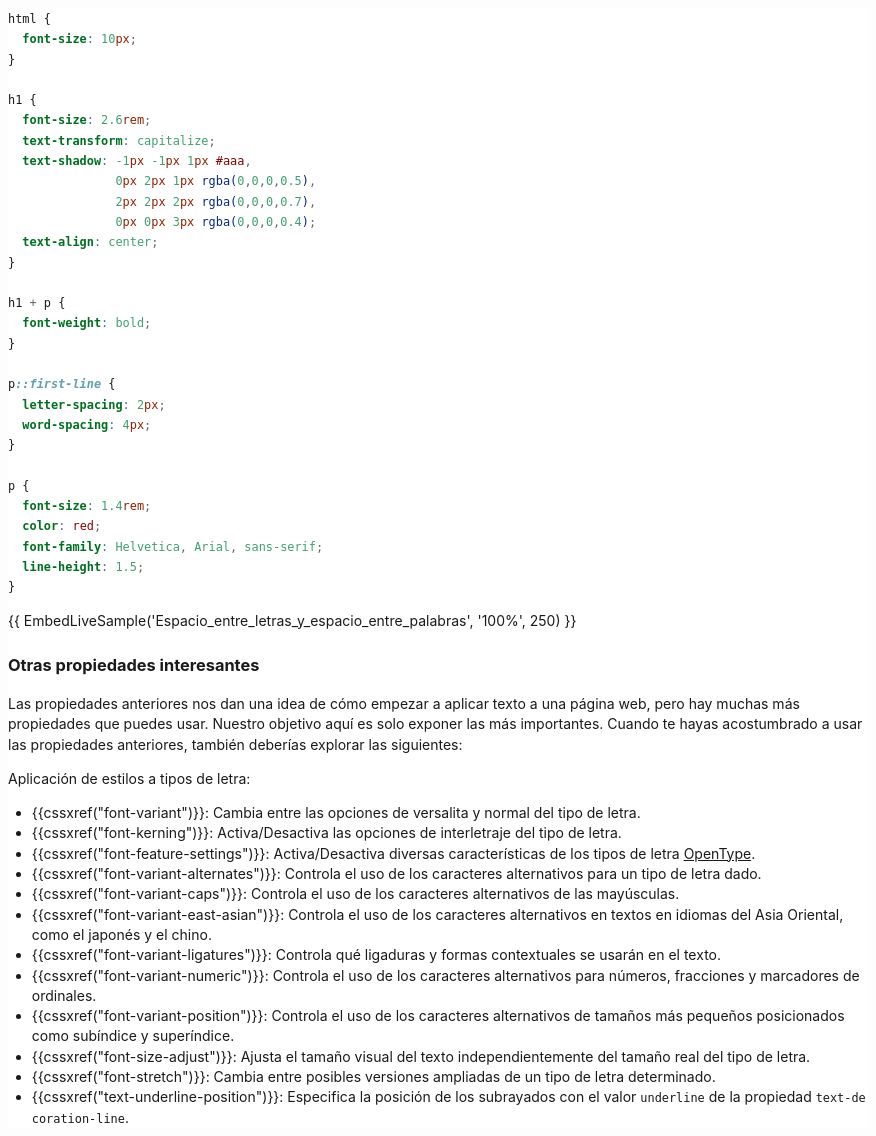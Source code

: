 ```css hidden
html {
  font-size: 10px;
}

h1 {
  font-size: 2.6rem;
  text-transform: capitalize;
  text-shadow: -1px -1px 1px #aaa,
               0px 2px 1px rgba(0,0,0,0.5),
               2px 2px 2px rgba(0,0,0,0.7),
               0px 0px 3px rgba(0,0,0,0.4);
  text-align: center;
}

h1 + p {
  font-weight: bold;
}

p::first-line {
  letter-spacing: 2px;
  word-spacing: 4px;
}

p {
  font-size: 1.4rem;
  color: red;
  font-family: Helvetica, Arial, sans-serif;
  line-height: 1.5;
}
```

{{ EmbedLiveSample('Espacio_entre_letras_y_espacio_entre_palabras', '100%', 250) }}

### Otras propiedades interesantes

Las propiedades anteriores nos dan una idea de cómo empezar a aplicar texto a una página web, pero hay muchas más propiedades que puedes usar. Nuestro objetivo aquí es solo exponer las más importantes. Cuando te hayas acostumbrado a usar las propiedades anteriores, también deberías explorar las siguientes:

Aplicación de estilos a tipos de letra:

- {{cssxref("font-variant")}}: Cambia entre las opciones de versalita y normal del tipo de letra.
- {{cssxref("font-kerning")}}: Activa/Desactiva las opciones de interletraje del tipo de letra.
- {{cssxref("font-feature-settings")}}: Activa/Desactiva diversas características de los tipos de letra [OpenType](https://en.wikipedia.org/wiki/OpenType).
- {{cssxref("font-variant-alternates")}}: Controla el uso de los caracteres alternativos para un tipo de letra dado.
- {{cssxref("font-variant-caps")}}: Controla el uso de los caracteres alternativos de las mayúsculas.
- {{cssxref("font-variant-east-asian")}}: Controla el uso de los caracteres alternativos en textos en idiomas del Asia Oriental, como el japonés y el chino.
- {{cssxref("font-variant-ligatures")}}: Controla qué ligaduras y formas contextuales se usarán en el texto.
- {{cssxref("font-variant-numeric")}}: Controla el uso de los caracteres alternativos para números, fracciones y marcadores de ordinales.
- {{cssxref("font-variant-position")}}: Controla el uso de los caracteres alternativos de tamaños más pequeños posicionados como subíndice y superíndice.
- {{cssxref("font-size-adjust")}}: Ajusta el tamaño visual del texto independientemente del tamaño real del tipo de letra.
- {{cssxref("font-stretch")}}: Cambia entre posibles versiones ampliadas de un tipo de letra determinado.
- {{cssxref("text-underline-position")}}: Especifica la posición de los subrayados con el valor `underline` de la propiedad `text-decoration-line`.